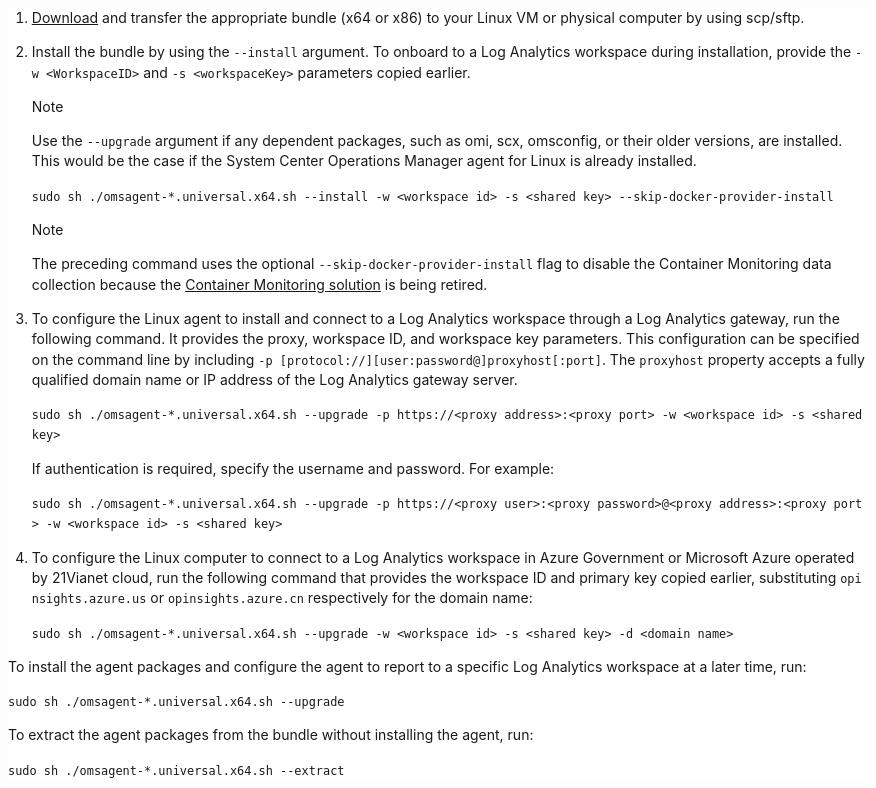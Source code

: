 1. [Download](https://github.com/microsoft/OMS-Agent-for-Linux#azure-install-guide) and transfer the appropriate bundle (x64 or x86) to your Linux VM or physical computer by using scp/sftp.

1. Install the bundle by using the `--install` argument. To onboard to a Log Analytics workspace during installation, provide the `-w <WorkspaceID>` and `-s <workspaceKey>` parameters copied earlier.

    >[!NOTE]
    > Use the `--upgrade` argument if any dependent packages, such as omi, scx, omsconfig, or their older versions, are installed. This would be the case if the System Center Operations Manager agent for Linux is already installed.

    ```
    sudo sh ./omsagent-*.universal.x64.sh --install -w <workspace id> -s <shared key> --skip-docker-provider-install
    ```

    > [!NOTE]
    > The preceding command uses the optional `--skip-docker-provider-install` flag to disable the Container Monitoring data collection because the [Container Monitoring solution](/previous-versions/azure/azure-monitor/containers/containers) is being retired.

1. To configure the Linux agent to install and connect to a Log Analytics workspace through a Log Analytics gateway, run the following command. It provides the proxy, workspace ID, and workspace key parameters. This configuration can be specified on the command line by including `-p [protocol://][user:password@]proxyhost[:port]`. The `proxyhost` property accepts a fully qualified domain name or IP address of the Log Analytics gateway server.

    ```
    sudo sh ./omsagent-*.universal.x64.sh --upgrade -p https://<proxy address>:<proxy port> -w <workspace id> -s <shared key>
    ```

    If authentication is required, specify the username and password. For example:

    ```
    sudo sh ./omsagent-*.universal.x64.sh --upgrade -p https://<proxy user>:<proxy password>@<proxy address>:<proxy port> -w <workspace id> -s <shared key>
    ```

1. To configure the Linux computer to connect to a Log Analytics workspace in Azure Government or Microsoft Azure operated by 21Vianet cloud, run the following command that provides the workspace ID and primary key copied earlier, substituting `opinsights.azure.us` or `opinsights.azure.cn` respectively for the domain name:

    ```
    sudo sh ./omsagent-*.universal.x64.sh --upgrade -w <workspace id> -s <shared key> -d <domain name>
    ```

To install the agent packages and configure the agent to report to a specific Log Analytics workspace at a later time, run:

```
sudo sh ./omsagent-*.universal.x64.sh --upgrade
```

To extract the agent packages from the bundle without installing the agent, run:

```
sudo sh ./omsagent-*.universal.x64.sh --extract
```
